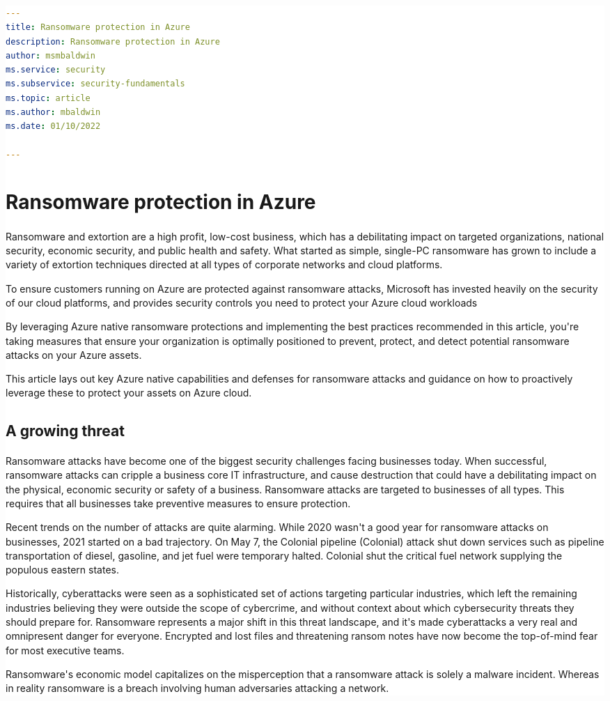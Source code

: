 ```yaml
---
title: Ransomware protection in Azure
description: Ransomware protection in Azure
author: msmbaldwin
ms.service: security
ms.subservice: security-fundamentals
ms.topic: article
ms.author: mbaldwin
ms.date: 01/10/2022

---
```


# Ransomware protection in Azure

Ransomware and extortion are a high profit, low-cost business, which has a debilitating impact on targeted organizations, national security, economic security, and public health and safety. What started as simple, single-PC ransomware has grown to include a variety of extortion techniques directed at all types of corporate networks and cloud platforms.

To ensure customers running on Azure are protected against ransomware attacks, Microsoft has invested heavily on the security of our cloud platforms, and provides security controls you need to protect your Azure cloud workloads

By leveraging Azure native ransomware protections and implementing the best practices recommended in this article, you're taking measures that ensure your organization is optimally positioned to prevent, protect, and detect potential ransomware attacks on your Azure assets.

This article lays out key Azure native capabilities and defenses for ransomware attacks and guidance on how to proactively leverage these to protect your assets on Azure cloud.

## A growing threat

Ransomware attacks have become one of the biggest security challenges facing businesses today. When successful, ransomware attacks can cripple a business core IT infrastructure, and cause destruction that could have a debilitating impact on the physical, economic security or safety of a business. Ransomware attacks are targeted to businesses of all types. This requires that all businesses take preventive measures to ensure protection.

Recent trends on the number of attacks are quite alarming. While 2020 wasn't a good year for ransomware attacks on businesses, 2021 started on a bad trajectory.  On May 7, the Colonial pipeline (Colonial) attack shut down services such as pipeline transportation of diesel, gasoline, and jet fuel were temporary halted. Colonial shut the critical fuel network supplying the populous eastern states.

Historically, cyberattacks were seen as a sophisticated set of actions targeting particular industries, which left the remaining industries believing they were outside the scope of cybercrime, and without context about which cybersecurity threats they should prepare for. Ransomware represents a major shift in this threat landscape, and it's made cyberattacks a very real and omnipresent danger for everyone. Encrypted and lost files and threatening ransom notes have now become the top-of-mind fear for most executive teams.

Ransomware's economic model capitalizes on the misperception that a ransomware attack is solely a malware incident. Whereas in reality ransomware is a breach involving human adversaries attacking a network. 
